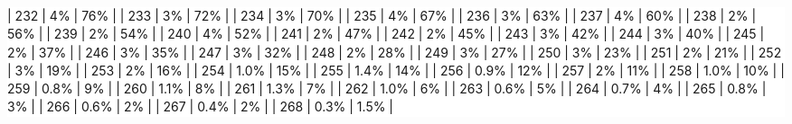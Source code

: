 | 232 | 4% | 76% |
| 233 | 3% | 72% |
| 234 | 3% | 70% |
| 235 | 4% | 67% |
| 236 | 3% | 63% |
| 237 | 4% | 60% |
| 238 | 2% | 56% |
| 239 | 2% | 54% |
| 240 | 4% | 52% |
| 241 | 2% | 47% |
| 242 | 2% | 45% |
| 243 | 3% | 42% |
| 244 | 3% | 40% |
| 245 | 2% | 37% |
| 246 | 3% | 35% |
| 247 | 3% | 32% |
| 248 | 2% | 28% |
| 249 | 3% | 27% |
| 250 | 3% | 23% |
| 251 | 2% | 21% |
| 252 | 3% | 19% |
| 253 | 2% | 16% |
| 254 | 1.0% | 15% |
| 255 | 1.4% | 14% |
| 256 | 0.9% | 12% |
| 257 | 2% | 11% |
| 258 | 1.0% | 10% |
| 259 | 0.8% | 9% |
| 260 | 1.1% | 8% |
| 261 | 1.3% | 7% |
| 262 | 1.0% | 6% |
| 263 | 0.6% | 5% |
| 264 | 0.7% | 4% |
| 265 | 0.8% | 3% |
| 266 | 0.6% | 2% |
| 267 | 0.4% | 2% |
| 268 | 0.3% | 1.5% |